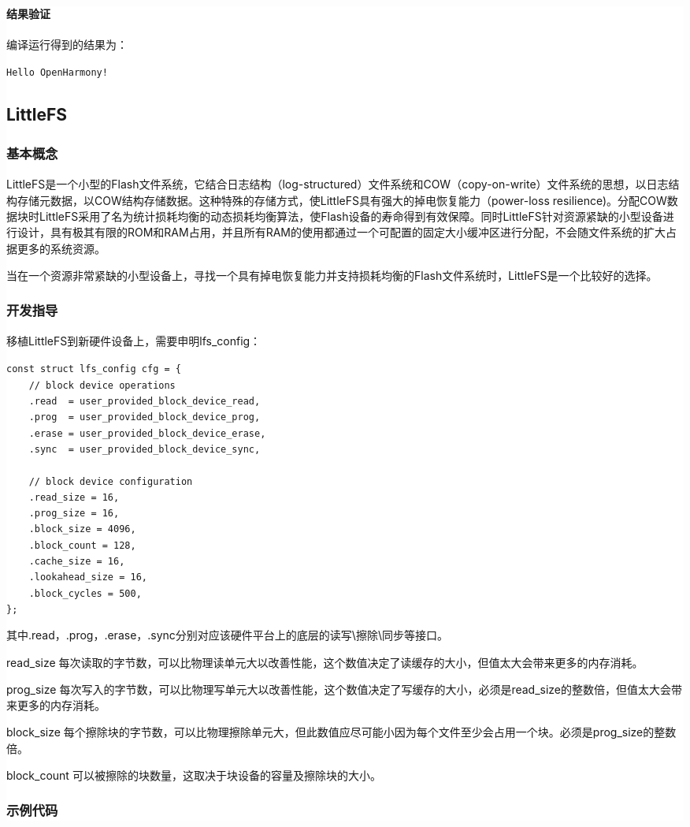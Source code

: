 
#### 结果验证

编译运行得到的结果为：

  
```
Hello OpenHarmony!
```
## LittleFS


### 基本概念

LittleFS是一个小型的Flash文件系统，它结合日志结构（log-structured）文件系统和COW（copy-on-write）文件系统的思想，以日志结构存储元数据，以COW结构存储数据。这种特殊的存储方式，使LittleFS具有强大的掉电恢复能力（power-loss resilience)。分配COW数据块时LittleFS采用了名为统计损耗均衡的动态损耗均衡算法，使Flash设备的寿命得到有效保障。同时LittleFS针对资源紧缺的小型设备进行设计，具有极其有限的ROM和RAM占用，并且所有RAM的使用都通过一个可配置的固定大小缓冲区进行分配，不会随文件系统的扩大占据更多的系统资源。

当在一个资源非常紧缺的小型设备上，寻找一个具有掉电恢复能力并支持损耗均衡的Flash文件系统时，LittleFS是一个比较好的选择。


### 开发指导

移植LittleFS到新硬件设备上，需要申明lfs_config：

  
```
const struct lfs_config cfg = {
    // block device operations
    .read  = user_provided_block_device_read,
    .prog  = user_provided_block_device_prog,
    .erase = user_provided_block_device_erase,
    .sync  = user_provided_block_device_sync,

    // block device configuration
    .read_size = 16,
    .prog_size = 16,
    .block_size = 4096,
    .block_count = 128,
    .cache_size = 16,
    .lookahead_size = 16,
    .block_cycles = 500,
};
```

其中.read，.prog，.erase，.sync分别对应该硬件平台上的底层的读写\擦除\同步等接口。

read_size 每次读取的字节数，可以比物理读单元大以改善性能，这个数值决定了读缓存的大小，但值太大会带来更多的内存消耗。

prog_size 每次写入的字节数，可以比物理写单元大以改善性能，这个数值决定了写缓存的大小，必须是read_size的整数倍，但值太大会带来更多的内存消耗。

block_size 每个擦除块的字节数，可以比物理擦除单元大，但此数值应尽可能小因为每个文件至少会占用一个块。必须是prog_size的整数倍。

block_count 可以被擦除的块数量，这取决于块设备的容量及擦除块的大小。


### 示例代码
